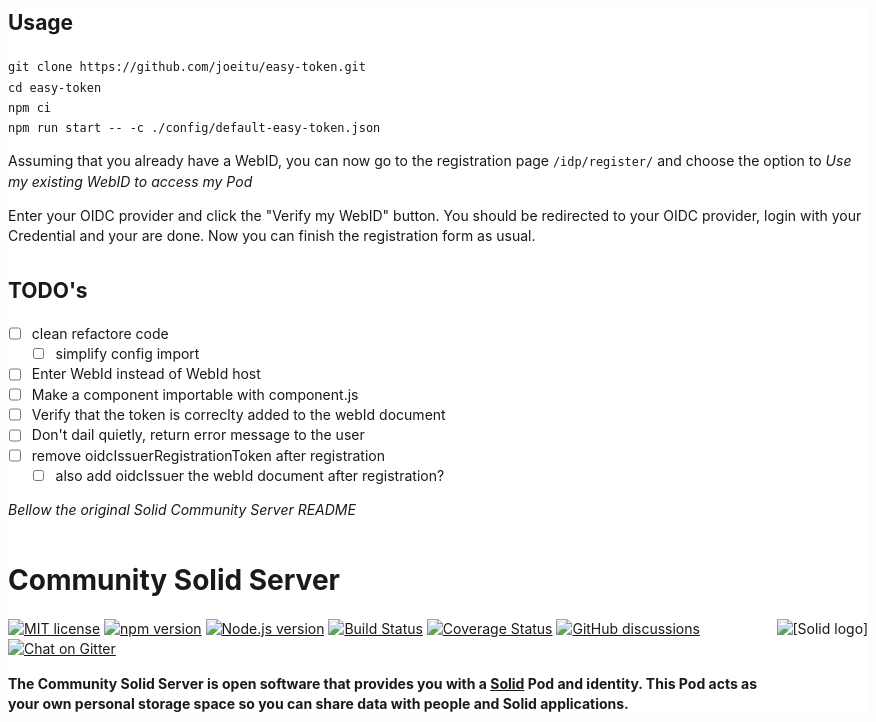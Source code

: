 ## Usage

```
git clone https://github.com/joeitu/easy-token.git
cd easy-token
npm ci
npm run start -- -c ./config/default-easy-token.json
```
Assuming that you already have a WebID, you can now go to the registration page `/idp/register/` and choose the option to *Use my existing WebID to access my Pod*

Enter your OIDC provider and click the "Verify my WebID" button. You should be redirected to your OIDC provider, login with your Credential and your are done. Now you can finish the registration form as usual.

## TODO's

 - [ ] clean refactore code
   - [ ] simplify config import
 - [ ] Enter WebId instead of WebId host
 - [ ] Make a component importable with component.js
 - [ ] Verify that the token is correclty added to the webId document
 - [ ] Don't dail quietly, return error message to the user
 - [ ] remove oidcIssuerRegistrationToken after registration
   - [ ] also add oidcIssuer the webId document after registration?

*Bellow the original Solid Community Server README*

# Community Solid Server

<img src="https://raw.githubusercontent.com/solid/community-server/main/templates/images/solid.svg" alt="[Solid logo]" height="150" align="right"/>

[![MIT license](https://img.shields.io/npm/l/@solid/community-server)](https://github.com/solid/community-server/blob/main/LICENSE.md)
[![npm version](https://img.shields.io/npm/v/@solid/community-server)](https://www.npmjs.com/package/@solid/community-server)
[![Node.js version](https://img.shields.io/node/v/@solid/community-server)](https://www.npmjs.com/package/@solid/community-server)
[![Build Status](https://github.com/solid/community-server/workflows/CI/badge.svg)](https://github.com/solid/community-server/actions)
[![Coverage Status](https://coveralls.io/repos/github/solid/community-server/badge.svg)](https://coveralls.io/github/solid/community-server)
[![GitHub discussions](https://img.shields.io/github/discussions/solid/community-server)](https://github.com/solid/community-server/discussions)
[![Chat on Gitter](https://badges.gitter.im/solid/community-server.svg)](https://gitter.im/solid/community-server)

**The Community Solid Server is open software
that provides you with a [Solid](https://solidproject.org/) Pod and identity.
This Pod acts as your own personal storage space
so you can share data with people and Solid applications.**
